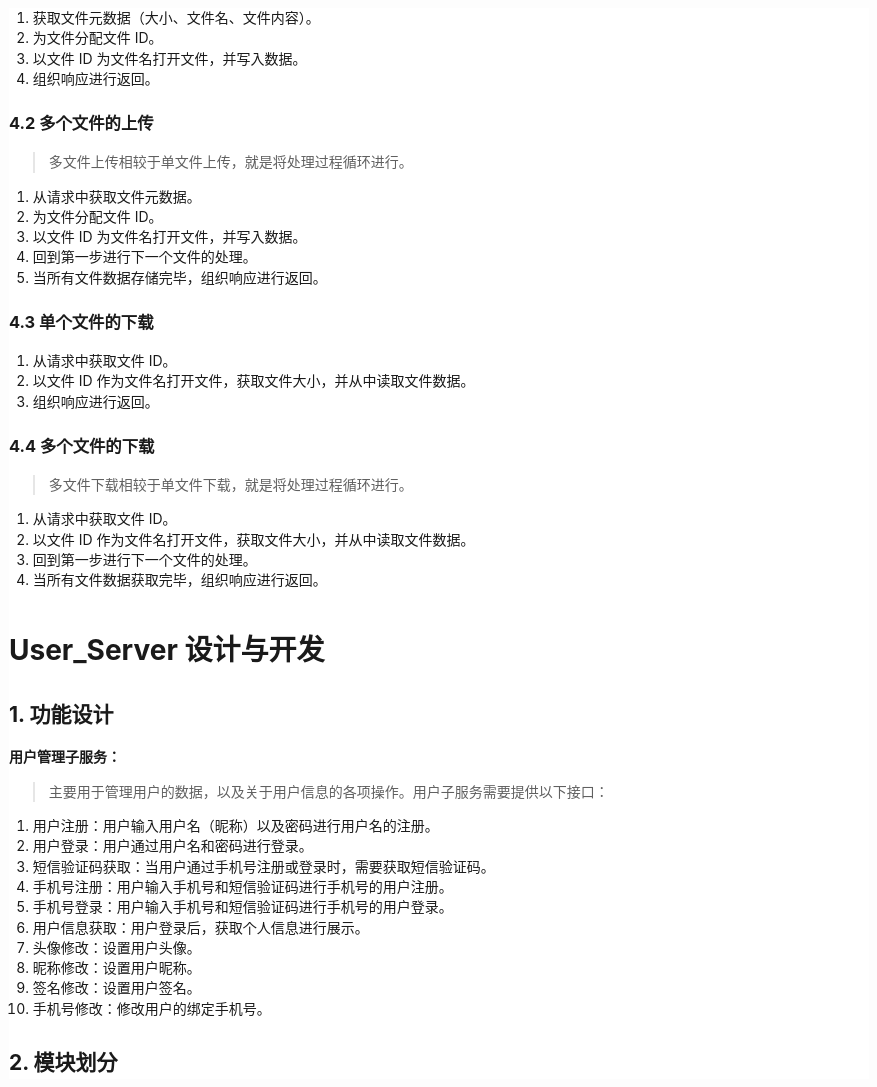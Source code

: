 1. 获取文件元数据（大小、文件名、文件内容）。
2. 为文件分配文件 ID。
3. 以文件 ID 为文件名打开文件，并写入数据。
4. 组织响应进行返回。

### 4.2 多个文件的上传

>多文件上传相较于单文件上传，就是将处理过程循环进行。

1. 从请求中获取文件元数据。
2. 为文件分配文件 ID。
3. 以文件 ID 为文件名打开文件，并写入数据。
4. 回到第一步进行下一个文件的处理。
5. 当所有文件数据存储完毕，组织响应进行返回。

### 4.3 单个文件的下载

1. 从请求中获取文件 ID。
2. 以文件 ID 作为文件名打开文件，获取文件大小，并从中读取文件数据。
3. 组织响应进行返回。

### 4.4 多个文件的下载

>多文件下载相较于单文件下载，就是将处理过程循环进行。

1. 从请求中获取文件 ID。
2. 以文件 ID 作为文件名打开文件，获取文件大小，并从中读取文件数据。
3. 回到第一步进行下一个文件的处理。
4. 当所有文件数据获取完毕，组织响应进行返回。



# User_Server 设计与开发

## 1. 功能设计

**用户管理子服务：**

>主要用于管理用户的数据，以及关于用户信息的各项操作。用户子服务需要提供以下接口：
  1. 用户注册：用户输入用户名（昵称）以及密码进行用户名的注册。
  2. 用户登录：用户通过用户名和密码进行登录。
  3. 短信验证码获取：当用户通过手机号注册或登录时，需要获取短信验证码。
  4. 手机号注册：用户输入手机号和短信验证码进行手机号的用户注册。
  5. 手机号登录：用户输入手机号和短信验证码进行手机号的用户登录。
  6. 用户信息获取：用户登录后，获取个人信息进行展示。
  7. 头像修改：设置用户头像。
  8. 昵称修改：设置用户昵称。
  9. 签名修改：设置用户签名。
  10. 手机号修改：修改用户的绑定手机号。

## 2. 模块划分
